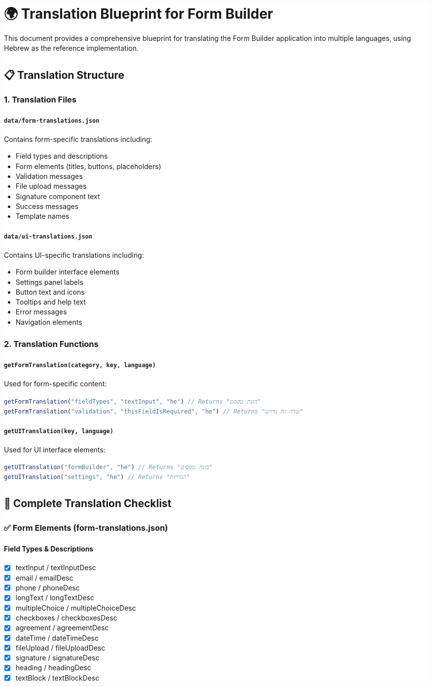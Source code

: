 # 🌍 Translation Blueprint for Form Builder

This document provides a comprehensive blueprint for translating the Form Builder application into multiple languages, using Hebrew as the reference implementation.

## 📋 Translation Structure

### 1. Translation Files

#### `data/form-translations.json`
Contains form-specific translations including:
- Field types and descriptions
- Form elements (titles, buttons, placeholders)
- Validation messages
- File upload messages
- Signature component text
- Success messages
- Template names

#### `data/ui-translations.json`
Contains UI-specific translations including:
- Form builder interface elements
- Settings panel labels
- Button text and icons
- Tooltips and help text
- Error messages
- Navigation elements

### 2. Translation Functions

#### `getFormTranslation(category, key, language)`
Used for form-specific content:
```typescript
getFormTranslation("fieldTypes", "textInput", "he") // Returns "הזנת טקסט"
getFormTranslation("validation", "thisFieldIsRequired", "he") // Returns "שדה זה נדרש"
```

#### `getUITranslation(key, language)`
Used for UI interface elements:
```typescript
getUITranslation("formBuilder", "he") // Returns "בונה טפסים"
getUITranslation("settings", "he") // Returns "הגדרות"
```

## 🎯 Complete Translation Checklist

### ✅ Form Elements (form-translations.json)

#### Field Types & Descriptions
- [x] textInput / textInputDesc
- [x] email / emailDesc
- [x] phone / phoneDesc
- [x] longText / longTextDesc
- [x] multipleChoice / multipleChoiceDesc
- [x] checkboxes / checkboxesDesc
- [x] agreement / agreementDesc
- [x] dateTime / dateTimeDesc
- [x] fileUpload / fileUploadDesc
- [x] signature / signatureDesc
- [x] heading / headingDesc
- [x] textBlock / textBlockDesc